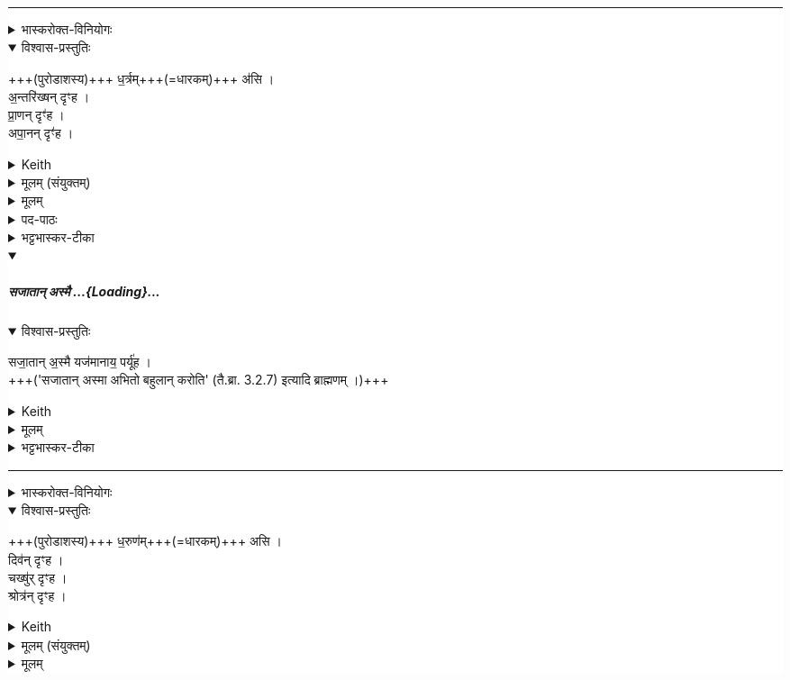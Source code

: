 

____

<details><summary>भास्करोक्त-विनियोगः</summary></details>
<details open><summary>विश्वास-प्रस्तुतिः</summary>

+++(पुरोडाशस्य)+++ ध॒र्त्रम्+++(=धारकम्)+++ अ॑सि ।    
अ॒न्तरि॑ख्षन् दृꣳह ।    
प्रा॒णन् दृꣳ॑ह ।  
अपा॒नन् दृꣳ॑ह ।   
</details>
<details><summary>Keith</summary></details>
<details><summary>मूलम् (संयुक्तम्)</summary></details>
<details><summary>मूलम्</summary></details>

<details><summary>पद-पाठः</summary></details>


<details><summary>भट्टभास्कर-टीका</summary></details>
<div class="js_include" includetitle="false" newlevelforh1="5" unfilled url="/vedAH_yajuH/taittirIyam/saMhitA/yajuH/sarva-prastutiH/1/1_darshapUrNamAsAdi/07_kapAlopadhAnam/sajAtAn.md">
<details open><summary><h5>सजातान् अस्मै ...{Loading}...</h5></summary>
<details open><summary>विश्वास-प्रस्तुतिः</summary>

सजा॒तान् अ॒स्मै यज॑मानाय॒ पर्यू॑ह ।  
+++('सजातान् अस्मा अभितो बहुलान् करोति' (तै.ब्रा. 3.2.7) इत्यादि ब्राह्मणम् ।)+++

</details>
<details><summary>Keith</summary>

make his follows subordinate to this sacrificer.
</details>
<details><summary>मूलम्</summary>

सजा॒तान॒स्मै यज॑मानाय॒ पर्यू॑ह ।
</details>
<details><summary>भट्टभास्कर-टीका</summary>

किञ्च अस्मै यजमानाय । षष्ठ्यर्थे चतुर्थ्यौ (पा.सू. 2.3.62 वा 1) । अस्य यजमानस्य सजातान् समानजन्मनः पर्यूह परितस्सेवमानान् कुरु । 'सजातानस्मा अभितो बहुलान् करोति' (तै.ब्रा. 3.2.7) इत्यादि ब्राह्मणम् । 'समानस्य छन्दसि' (पा.सू. 6.3.84) इत्यादिना सभावः । 'वा जाते' (पा.सू. 6.2.171) इत्युत्तरपदान्तोदात्तत्वम् । जात्यादिग्रहणं नानुवर्तिष्यते । 'ऊडिदम्' (पा.सू. 6.1.171) इत्यादिना अस्मा इति विभक्तेरुदात्तत्वम् । लसार्वधातुकानुदात्तत्वे (पा.सू. 6.1.176) यजमाने धातुस्वरः । 'उपसर्गादस्यत्यूह्योर्वा वचनम्' (पा.सू. 1.3.29 वा 3) इत्यूह्यतेः परस्मैपदत्वम् ॥
</details>
</details>
</div>  

____

<details><summary>भास्करोक्त-विनियोगः</summary></details>
<details open><summary>विश्वास-प्रस्तुतिः</summary>

+++(पुरोडाशस्य)+++ ध॒रुण॑म्+++(=धारकम्)+++ असि ।  
दिव॑न् दृꣳह ।  
चख्षु॑र् दृꣳह ।  
श्रोत्र॑न् दृꣳह ।  
</details>
<details><summary>Keith</summary></details>
<details><summary>मूलम् (संयुक्तम्)</summary></details>
<details><summary>मूलम्</summary></details>
